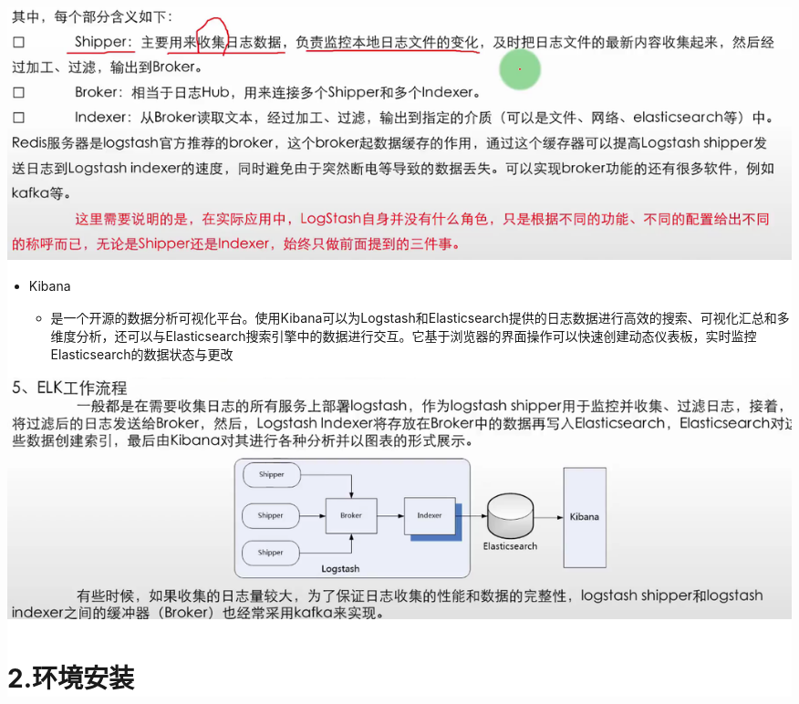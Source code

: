   ![image-20230527150233063](./image/oughyk-0.png)

- Kibana

  - 是一个开源的数据分析可视化平台。使用Kibana可以为Logstash和Elasticsearch提供的日志数据进行高效的搜索、可视化汇总和多维度分析，还可以与Elasticsearch搜索引擎中的数据进行交互。它基于浏览器的界面操作可以快速创建动态仪表板，实时监控Elasticsearch的数据状态与更改

![image-20230527150707991](./image/oxabx8-0.png)





# 2.环境安装
